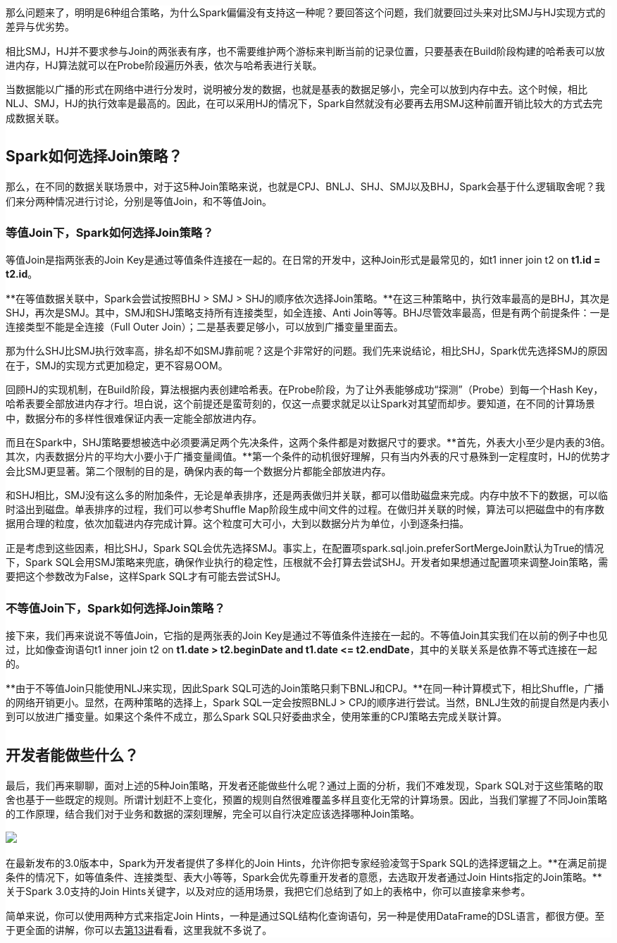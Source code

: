 那么问题来了，明明是6种组合策略，为什么Spark偏偏没有支持这一种呢？要回答这个问题，我们就要回过头来对比SMJ与HJ实现方式的差异与优劣势。

相比SMJ，HJ并不要求参与Join的两张表有序，也不需要维护两个游标来判断当前的记录位置，只要基表在Build阶段构建的哈希表可以放进内存，HJ算法就可以在Probe阶段遍历外表，依次与哈希表进行关联。

当数据能以广播的形式在网络中进行分发时，说明被分发的数据，也就是基表的数据足够小，完全可以放到内存中去。这个时候，相比NLJ、SMJ，HJ的执行效率是最高的。因此，在可以采用HJ的情况下，Spark自然就没有必要再去用SMJ这种前置开销比较大的方式去完成数据关联。

## Spark如何选择Join策略？

那么，在不同的数据关联场景中，对于这5种Join策略来说，也就是CPJ、BNLJ、SHJ、SMJ以及BHJ，Spark会基于什么逻辑取舍呢？我们来分两种情况进行讨论，分别是等值Join，和不等值Join。

### 等值Join下，Spark如何选择Join策略？

等值Join是指两张表的Join Key是通过等值条件连接在一起的。在日常的开发中，这种Join形式是最常见的，如t1 inner join t2 on **t1.id = t2.id**。

**在等值数据关联中，Spark会尝试按照BHJ &gt; SMJ &gt; SHJ的顺序依次选择Join策略。**在这三种策略中，执行效率最高的是BHJ，其次是SHJ，再次是SMJ。其中，SMJ和SHJ策略支持所有连接类型，如全连接、Anti Join等等。BHJ尽管效率最高，但是有两个前提条件：一是连接类型不能是全连接（Full Outer Join）；二是基表要足够小，可以放到广播变量里面去。

那为什么SHJ比SMJ执行效率高，排名却不如SMJ靠前呢？这是个非常好的问题。我们先来说结论，相比SHJ，Spark优先选择SMJ的原因在于，SMJ的实现方式更加稳定，更不容易OOM。

回顾HJ的实现机制，在Build阶段，算法根据内表创建哈希表。在Probe阶段，为了让外表能够成功“探测”（Probe）到每一个Hash Key，哈希表要全部放进内存才行。坦白说，这个前提还是蛮苛刻的，仅这一点要求就足以让Spark对其望而却步。要知道，在不同的计算场景中，数据分布的多样性很难保证内表一定能全部放进内存。

而且在Spark中，SHJ策略要想被选中必须要满足两个先决条件，这两个条件都是对数据尺寸的要求。**首先，外表大小至少是内表的3倍。其次，内表数据分片的平均大小要小于广播变量阈值。**第一个条件的动机很好理解，只有当内外表的尺寸悬殊到一定程度时，HJ的优势才会比SMJ更显著。第二个限制的目的是，确保内表的每一个数据分片都能全部放进内存。

和SHJ相比，SMJ没有这么多的附加条件，无论是单表排序，还是两表做归并关联，都可以借助磁盘来完成。内存中放不下的数据，可以临时溢出到磁盘。单表排序的过程，我们可以参考Shuffle Map阶段生成中间文件的过程。在做归并关联的时候，算法可以把磁盘中的有序数据用合理的粒度，依次加载进内存完成计算。这个粒度可大可小，大到以数据分片为单位，小到逐条扫描。

正是考虑到这些因素，相比SHJ，Spark SQL会优先选择SMJ。事实上，在配置项spark.sql.join.preferSortMergeJoin默认为True的情况下，Spark SQL会用SMJ策略来兜底，确保作业执行的稳定性，压根就不会打算去尝试SHJ。开发者如果想通过配置项来调整Join策略，需要把这个参数改为False，这样Spark SQL才有可能去尝试SHJ。

### 不等值Join下，Spark如何选择Join策略？

接下来，我们再来说说不等值Join，它指的是两张表的Join Key是通过不等值条件连接在一起的。不等值Join其实我们在以前的例子中也见过，比如像查询语句t1 inner join t2 on **t1.date &gt; t2.beginDate and t1.date &lt;= t2.endDate**，其中的关联关系是依靠不等式连接在一起的。

**由于不等值Join只能使用NLJ来实现，因此Spark SQL可选的Join策略只剩下BNLJ和CPJ。**在同一种计算模式下，相比Shuffle，广播的网络开销更小。显然，在两种策略的选择上，Spark SQL一定会按照BNLJ &gt; CPJ的顺序进行尝试。当然，BNLJ生效的前提自然是内表小到可以放进广播变量。如果这个条件不成立，那么Spark SQL只好委曲求全，使用笨重的CPJ策略去完成关联计算。

## 开发者能做些什么？

最后，我们再来聊聊，面对上述的5种Join策略，开发者还能做些什么呢？通过上面的分析，我们不难发现，Spark SQL对于这些策略的取舍也基于一些既定的规则。所谓计划赶不上变化，预置的规则自然很难覆盖多样且变化无常的计算场景。因此，当我们掌握了不同Join策略的工作原理，结合我们对于业务和数据的深刻理解，完全可以自行决定应该选择哪种Join策略。

![](https://static001.geekbang.org/resource/image/94/b8/9436f0f9352ffa381b238be57d2ecdb8.jpeg?wh=1920%2A1080)

在最新发布的3.0版本中，Spark为开发者提供了多样化的Join Hints，允许你把专家经验凌驾于Spark SQL的选择逻辑之上。**在满足前提条件的情况下，如等值条件、连接类型、表大小等等，Spark会优先尊重开发者的意愿，去选取开发者通过Join Hints指定的Join策略。**关于Spark 3.0支持的Join Hints关键字，以及对应的适用场景，我把它们总结到了如上的表格中，你可以直接拿来参考。

简单来说，你可以使用两种方式来指定Join Hints，一种是通过SQL结构化查询语句，另一种是使用DataFrame的DSL语言，都很方便。至于更全面的讲解，你可以去[第13讲](https://time.geekbang.org/column/article/360837)看看，这里我就不多说了。
